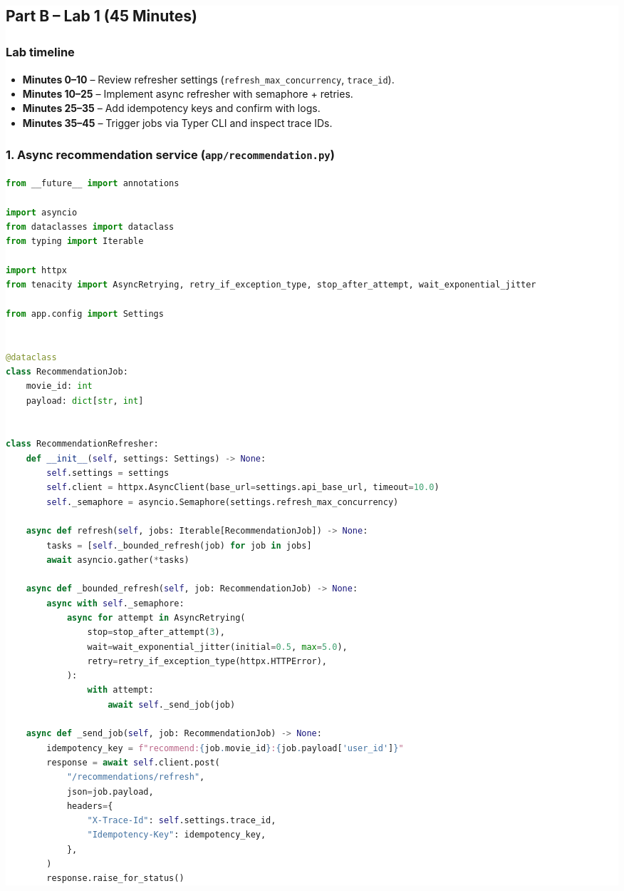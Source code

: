## Part B – Lab 1 (45 Minutes)

### Lab timeline
- **Minutes 0–10** – Review refresher settings (`refresh_max_concurrency`, `trace_id`).
- **Minutes 10–25** – Implement async refresher with semaphore + retries.
- **Minutes 25–35** – Add idempotency keys and confirm with logs.
- **Minutes 35–45** – Trigger jobs via Typer CLI and inspect trace IDs.
### 1. Async recommendation service (`app/recommendation.py`)
```python
from __future__ import annotations

import asyncio
from dataclasses import dataclass
from typing import Iterable

import httpx
from tenacity import AsyncRetrying, retry_if_exception_type, stop_after_attempt, wait_exponential_jitter

from app.config import Settings


@dataclass
class RecommendationJob:
    movie_id: int
    payload: dict[str, int]


class RecommendationRefresher:
    def __init__(self, settings: Settings) -> None:
        self.settings = settings
        self.client = httpx.AsyncClient(base_url=settings.api_base_url, timeout=10.0)
        self._semaphore = asyncio.Semaphore(settings.refresh_max_concurrency)

    async def refresh(self, jobs: Iterable[RecommendationJob]) -> None:
        tasks = [self._bounded_refresh(job) for job in jobs]
        await asyncio.gather(*tasks)

    async def _bounded_refresh(self, job: RecommendationJob) -> None:
        async with self._semaphore:
            async for attempt in AsyncRetrying(
                stop=stop_after_attempt(3),
                wait=wait_exponential_jitter(initial=0.5, max=5.0),
                retry=retry_if_exception_type(httpx.HTTPError),
            ):
                with attempt:
                    await self._send_job(job)

    async def _send_job(self, job: RecommendationJob) -> None:
        idempotency_key = f"recommend:{job.movie_id}:{job.payload['user_id']}"
        response = await self.client.post(
            "/recommendations/refresh",
            json=job.payload,
            headers={
                "X-Trace-Id": self.settings.trace_id,
                "Idempotency-Key": idempotency_key,
            },
        )
        response.raise_for_status()
```
